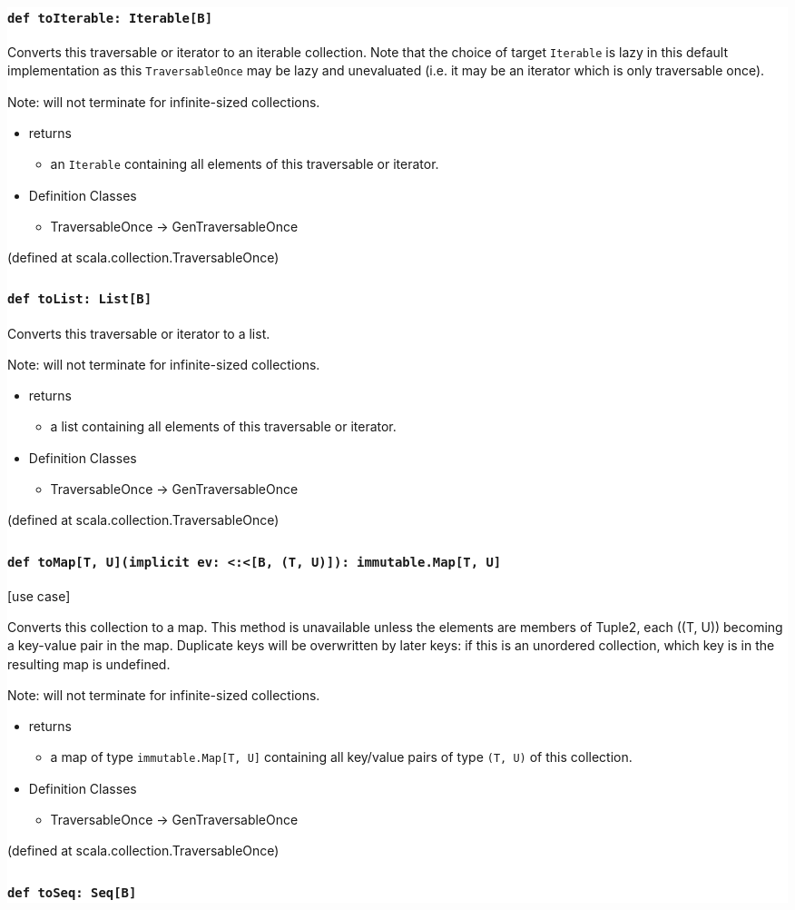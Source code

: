 
### `def toIterable: Iterable[B]`                                            ###

Converts this traversable or iterator to an iterable collection. Note that the
choice of target `Iterable` is lazy in this default implementation as this
 `TraversableOnce` may be lazy and unevaluated (i.e. it may be an iterator which
is only traversable once).

Note: will not terminate for infinite-sized collections.

* returns
  * an `Iterable` containing all elements of this traversable or iterator.

* Definition Classes
  * TraversableOnce → GenTraversableOnce

(defined at scala.collection.TraversableOnce)


### `def toList: List[B]`                                                    ###

Converts this traversable or iterator to a list.

Note: will not terminate for infinite-sized collections.

* returns
  * a list containing all elements of this traversable or iterator.

* Definition Classes
  * TraversableOnce → GenTraversableOnce

(defined at scala.collection.TraversableOnce)


### `def toMap[T, U](implicit ev: <:<[B, (T, U)]): immutable.Map[T, U]`      ###

[use case]

Converts this collection to a map. This method is unavailable unless the
elements are members of Tuple2, each ((T, U)) becoming a key-value pair in the
map. Duplicate keys will be overwritten by later keys: if this is an unordered
collection, which key is in the resulting map is undefined.

Note: will not terminate for infinite-sized collections.

* returns
  * a map of type `immutable.Map[T, U]` containing all key/value pairs of type
     `(T, U)` of this collection.

* Definition Classes
  * TraversableOnce → GenTraversableOnce

(defined at scala.collection.TraversableOnce)


### `def toSeq: Seq[B]`                                                      ###
